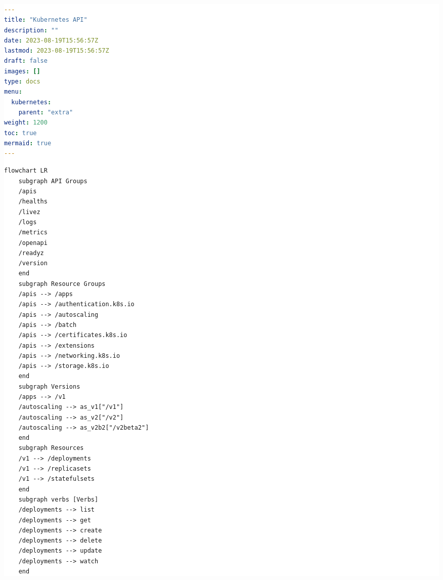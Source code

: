 ```yaml
---
title: "Kubernetes API"
description: ""
date: 2023-08-19T15:56:57Z
lastmod: 2023-08-19T15:56:57Z
draft: false
images: []
type: docs
menu:
  kubernetes:
    parent: "extra"
weight: 1200
toc: true
mermaid: true
---
```

```mermaid
flowchart LR
    subgraph API Groups
    /apis
    /healths
    /livez
    /logs
    /metrics
    /openapi
    /readyz
    /version
    end
    subgraph Resource Groups
    /apis --> /apps
    /apis --> /authentication.k8s.io
    /apis --> /autoscaling
    /apis --> /batch
    /apis --> /certificates.k8s.io
    /apis --> /extensions
    /apis --> /networking.k8s.io
    /apis --> /storage.k8s.io
    end
    subgraph Versions
    /apps --> /v1
    /autoscaling --> as_v1["/v1"]
    /autoscaling --> as_v2["/v2"]
    /autoscaling --> as_v2b2["/v2beta2"]
    end
    subgraph Resources
    /v1 --> /deployments
    /v1 --> /replicasets
    /v1 --> /statefulsets
    end
    subgraph verbs [Verbs]
    /deployments --> list
    /deployments --> get
    /deployments --> create
    /deployments --> delete
    /deployments --> update
    /deployments --> watch
    end
```
